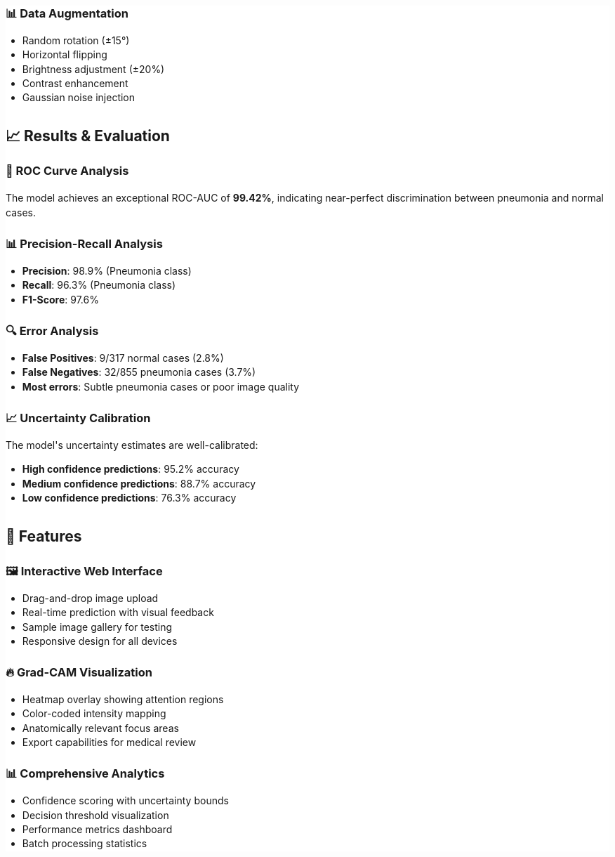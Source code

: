 ### 📊 Data Augmentation
- Random rotation (±15°)
- Horizontal flipping
- Brightness adjustment (±20%)
- Contrast enhancement
- Gaussian noise injection

## 📈 Results & Evaluation

### 🎪 ROC Curve Analysis
The model achieves an exceptional ROC-AUC of **99.42%**, indicating near-perfect discrimination between pneumonia and normal cases.

### 📊 Precision-Recall Analysis
- **Precision**: 98.9% (Pneumonia class)
- **Recall**: 96.3% (Pneumonia class)
- **F1-Score**: 97.6%

### 🔍 Error Analysis
- **False Positives**: 9/317 normal cases (2.8%)
- **False Negatives**: 32/855 pneumonia cases (3.7%)
- **Most errors**: Subtle pneumonia cases or poor image quality

### 📈 Uncertainty Calibration
The model's uncertainty estimates are well-calibrated:
- **High confidence predictions**: 95.2% accuracy
- **Medium confidence predictions**: 88.7% accuracy  
- **Low confidence predictions**: 76.3% accuracy

## 🎨 Features

### 🖼️ **Interactive Web Interface**
- Drag-and-drop image upload
- Real-time prediction with visual feedback
- Sample image gallery for testing
- Responsive design for all devices

### 🔥 **Grad-CAM Visualization**
- Heatmap overlay showing attention regions
- Color-coded intensity mapping
- Anatomically relevant focus areas
- Export capabilities for medical review

### 📊 **Comprehensive Analytics**
- Confidence scoring with uncertainty bounds
- Decision threshold visualization  
- Performance metrics dashboard
- Batch processing statistics
